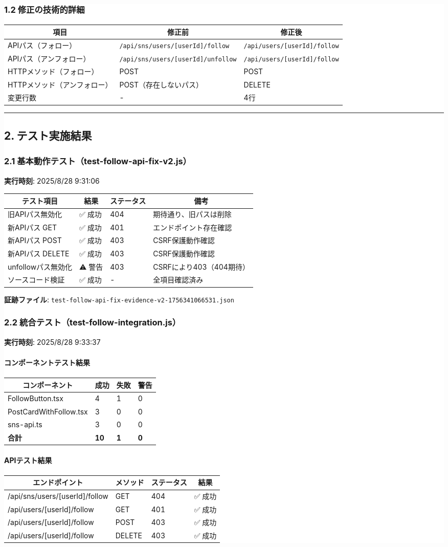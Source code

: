 ### 1.2 修正の技術的詳細

| 項目 | 修正前 | 修正後 |
|------|--------|--------|
| APIパス（フォロー） | `/api/sns/users/[userId]/follow` | `/api/users/[userId]/follow` |
| APIパス（アンフォロー） | `/api/sns/users/[userId]/unfollow` | `/api/users/[userId]/follow` |
| HTTPメソッド（フォロー） | POST | POST |
| HTTPメソッド（アンフォロー） | POST（存在しないパス） | DELETE |
| 変更行数 | - | 4行 |

---

## 2. テスト実施結果

### 2.1 基本動作テスト（test-follow-api-fix-v2.js）

**実行時刻**: 2025/8/28 9:31:06

| テスト項目 | 結果 | ステータス | 備考 |
|------------|------|------------|------|
| 旧APIパス無効化 | ✅ 成功 | 404 | 期待通り、旧パスは削除 |
| 新APIパス GET | ✅ 成功 | 401 | エンドポイント存在確認 |
| 新APIパス POST | ✅ 成功 | 403 | CSRF保護動作確認 |
| 新APIパス DELETE | ✅ 成功 | 403 | CSRF保護動作確認 |
| unfollowパス無効化 | ⚠️ 警告 | 403 | CSRFにより403（404期待） |
| ソースコード検証 | ✅ 成功 | - | 全項目確認済み |

**証跡ファイル**: `test-follow-api-fix-evidence-v2-1756341066531.json`

### 2.2 統合テスト（test-follow-integration.js）

**実行時刻**: 2025/8/28 9:33:37

#### コンポーネントテスト結果
| コンポーネント | 成功 | 失敗 | 警告 |
|----------------|------|------|------|
| FollowButton.tsx | 4 | 1 | 0 |
| PostCardWithFollow.tsx | 3 | 0 | 0 |
| sns-api.ts | 3 | 0 | 0 |
| **合計** | **10** | **1** | **0** |

#### APIテスト結果
| エンドポイント | メソッド | ステータス | 結果 |
|----------------|----------|------------|------|
| /api/sns/users/[userId]/follow | GET | 404 | ✅ 成功 |
| /api/users/[userId]/follow | GET | 401 | ✅ 成功 |
| /api/users/[userId]/follow | POST | 403 | ✅ 成功 |
| /api/users/[userId]/follow | DELETE | 403 | ✅ 成功 |
